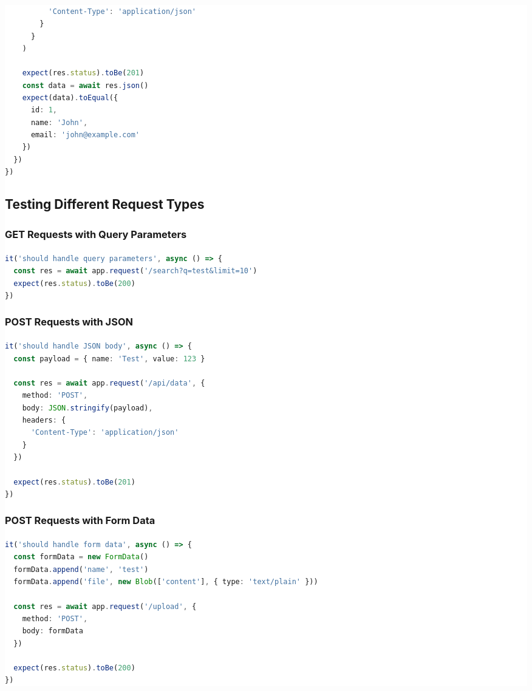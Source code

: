 ```typescript
          'Content-Type': 'application/json'
        }
      }
    )

    expect(res.status).toBe(201)
    const data = await res.json()
    expect(data).toEqual({
      id: 1,
      name: 'John',
      email: 'john@example.com'
    })
  })
})
```

## Testing Different Request Types

### GET Requests with Query Parameters

```typescript
it('should handle query parameters', async () => {
  const res = await app.request('/search?q=test&limit=10')
  expect(res.status).toBe(200)
})
```

### POST Requests with JSON

```typescript
it('should handle JSON body', async () => {
  const payload = { name: 'Test', value: 123 }
  
  const res = await app.request('/api/data', {
    method: 'POST',
    body: JSON.stringify(payload),
    headers: {
      'Content-Type': 'application/json'
    }
  })
  
  expect(res.status).toBe(201)
})
```

### POST Requests with Form Data

```typescript
it('should handle form data', async () => {
  const formData = new FormData()
  formData.append('name', 'test')
  formData.append('file', new Blob(['content'], { type: 'text/plain' }))
  
  const res = await app.request('/upload', {
    method: 'POST',
    body: formData
  })
  
  expect(res.status).toBe(200)
})
```
